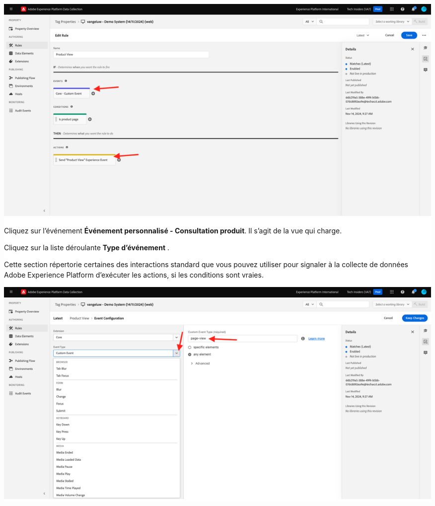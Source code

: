 ![Media - Règle Pages d’article](./images/rule2.png)

Cliquez sur l’événement **Événement personnalisé - Consultation produit**. Il s’agit de la vue qui charge.

Cliquez sur la liste déroulante **Type d’événement** .

Cette section répertorie certaines des interactions standard que vous pouvez utiliser pour signaler à la collecte de données Adobe Experience Platform d’exécuter les actions, si les conditions sont vraies.

![Événements](./images/rule3.png)
